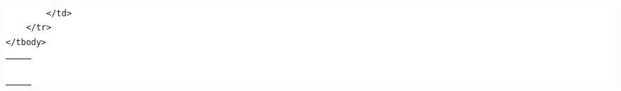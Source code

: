 
            </td>
        </tr>
    </tbody>
</table><table width="100%" class="mcnDividerBlock" style="min-width: 100%;border-collapse: collapse;mso-table-lspace: 0pt;mso-table-rspace: 0pt;-ms-text-size-adjust: 100%;-webkit-text-size-adjust: 100%;table-layout: fixed !important;" border="0" cellspacing="0" cellpadding="0">
    <tbody class="mcnDividerBlockOuter">
        <tr>
            <td class="mcnDividerBlockInner" style="padding: 18px;min-width: 100%;mso-line-height-rule: exactly;-ms-text-size-adjust: 100%;-webkit-text-size-adjust: 100%;">
